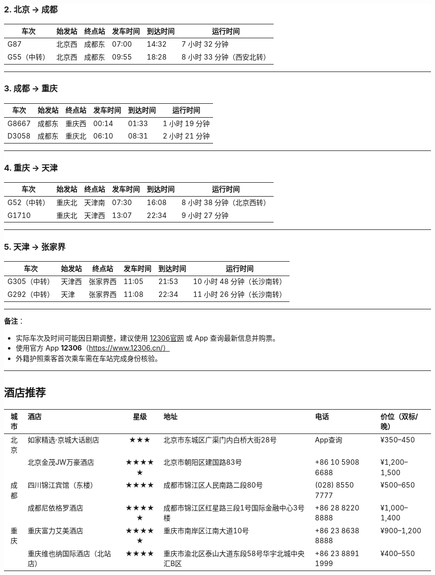### 2. 北京 → 成都

| 车次 | 始发站 | 终点站 | 发车时间 | 到达时间 | 运行时间 |
|------|--------|--------|----------|----------|----------|
| G87 | 北京西 | 成都东 | 07:00 | 14:32 | 7 小时 32 分钟 |
| G55（中转） | 北京西 | 成都东 | 09:55 | 18:28 | 8 小时 33 分钟（西安北转） |

---

### 3. 成都 → 重庆

| 车次 | 始发站 | 终点站 | 发车时间 | 到达时间 | 运行时间 |
|------|--------|--------|----------|----------|----------|
| G8667 | 成都东 | 重庆西 | 00:14 | 01:33 | 1 小时 19 分钟 |
| D3058 | 成都东 | 重庆北 | 06:10 | 08:31 | 2 小时 21 分钟 |

---

### 4. 重庆 → 天津

| 车次 | 始发站 | 终点站 | 发车时间 | 到达时间 | 运行时间 |
|------|--------|--------|----------|----------|----------|
| G52（中转） | 重庆北 | 天津南 | 07:30 | 16:08 | 8 小时 38 分钟（北京西转） |
| G1710 | 重庆北 | 天津西 | 13:07 | 22:34 | 9 小时 27 分钟 |

---

### 5. 天津 → 张家界

| 车次 | 始发站 | 终点站 | 发车时间 | 到达时间 | 运行时间 |
|------|--------|--------|----------|----------|----------|
| G305（中转） | 天津西 | 张家界西 | 11:05 | 21:53 | 10 小时 48 分钟（长沙南转） |
| G292（中转） | 天津 | 张家界西 | 11:08 | 22:34 | 11 小时 26 分钟（长沙南转） |

---

**备注**：
- 实际车次及时间可能因日期调整，建议使用 [12306官网](https://www.12306.cn/) 或 App 查询最新信息并购票。
- 使用官方 App **12306**（https://www.12306.cn/）
- 外籍护照乘客首次乘车需在车站完成身份核验。
---

## 酒店推荐

| 城市 | 酒店                              | 星级 | 地址                                                         | 电话                    | 价位（双标/晚）   |
|:----:|:----------------------------------|:----:|:------------------------------------------------------------|:-----------------------|:-----------------|
| 北京  | 如家精选·京城大话剧店               | ★★★  | 北京市东城区广渠门内白桥大街28号                             | App查询                  | ¥350–450         |
|      | 北京金茂JW万豪酒店                  | ★★★★★| 北京市朝阳区建国路83号                                       | +86 10 5908 6688        | ¥1,200–1,500     |
| 成都  | 四川锦江宾馆（东楼）               | ★★★★ | 成都市锦江区人民南路二段80号                                 | (028) 8550 7777         | ¥500–650         |
|      | 成都尼依格罗酒店                    | ★★★★★| 成都市锦江区红星路三段1号国际金融中心3号楼                   | +86 28 8220 8888        | ¥1,000–1,400     |
| 重庆  | 重庆富力艾美酒店                    | ★★★★★| 重庆市南岸区江南大道10号                                     | +86 23 8638 8888        | ¥900–1,200       |
|      | 重庆维也纳国际酒店（北站店）         | ★★★★ | 重庆市渝北区泰山大道东段58号华宇北城中央汇B区                 | +86 23 8891 1999        | ¥400–550         |
